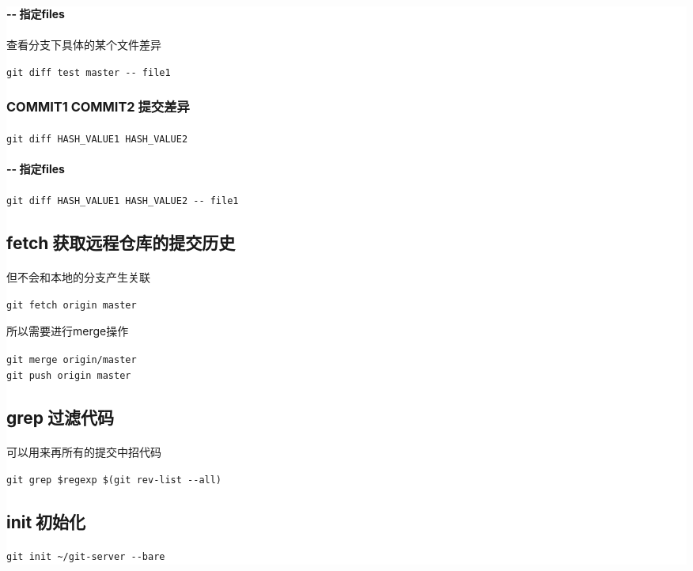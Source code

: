 

#### -- 指定files

查看分支下具体的某个文件差异

```
git diff test master -- file1
```



### COMMIT1 COMMIT2 提交差异

```
git diff HASH_VALUE1 HASH_VALUE2
```



#### --  指定files

```
git diff HASH_VALUE1 HASH_VALUE2 -- file1
```



## fetch 获取远程仓库的提交历史

但不会和本地的分支产生关联

```
git fetch origin master
```



所以需要进行merge操作

```
git merge origin/master
git push origin master
```



## grep 过滤代码

可以用来再所有的提交中招代码

```
git grep $regexp $(git rev-list --all)
```



## init 初始化

```
git init ~/git-server --bare
```

